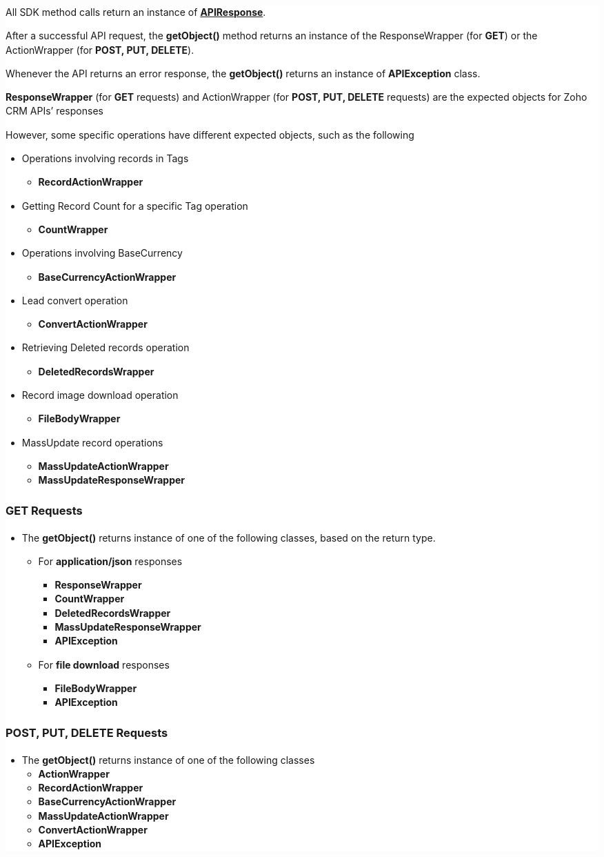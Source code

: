 All SDK method calls return an instance of **[APIResponse](routes/controllers/api_response.ts)**.

After a successful API request, the **getObject()** method returns an instance of the ResponseWrapper (for **GET**) or the ActionWrapper (for **POST, PUT, DELETE**).

Whenever the API returns an error response, the **getObject()** returns an instance of **APIException** class.

**ResponseWrapper** (for **GET** requests) and ActionWrapper (for **POST, PUT, DELETE** requests) are the expected objects for Zoho CRM APIs’ responses

However, some specific operations have different expected objects, such as the following

- Operations involving records in Tags
    - **RecordActionWrapper**

- Getting Record Count for a specific Tag operation
    - **CountWrapper**

- Operations involving BaseCurrency
    - **BaseCurrencyActionWrapper**

- Lead convert operation
    - **ConvertActionWrapper**

- Retrieving Deleted records operation
    - **DeletedRecordsWrapper**

- Record image download operation
    - **FileBodyWrapper**

- MassUpdate record operations
    - **MassUpdateActionWrapper**
    - **MassUpdateResponseWrapper**

### GET Requests

- The **getObject()** returns instance of one of the following classes, based on the return type.
    - For  **application/json** responses
        - **ResponseWrapper**
        - **CountWrapper**
        - **DeletedRecordsWrapper**
        - **MassUpdateResponseWrapper**
        - **APIException**

    - For **file download** responses
        - **FileBodyWrapper**
        - **APIException**

### POST, PUT, DELETE Requests

- The **getObject()** returns instance of one of the following classes
    - **ActionWrapper**
    - **RecordActionWrapper**
    - **BaseCurrencyActionWrapper**
    - **MassUpdateActionWrapper**
    - **ConvertActionWrapper**
    - **APIException**
